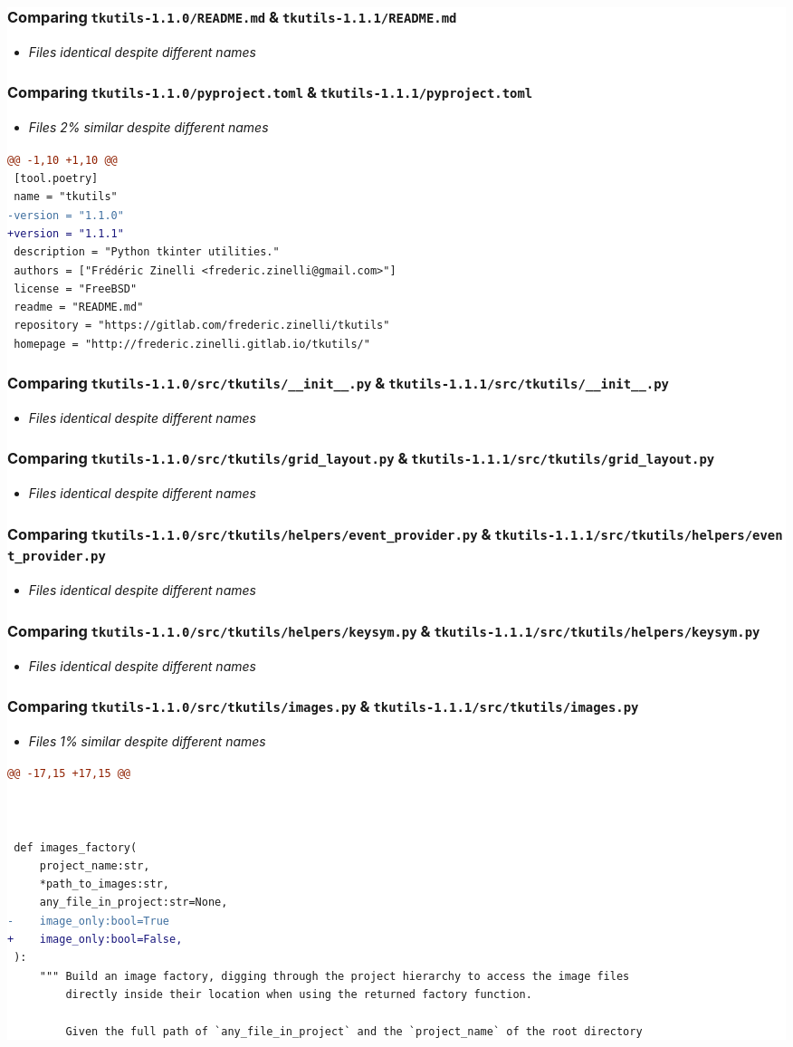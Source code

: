### Comparing `tkutils-1.1.0/README.md` & `tkutils-1.1.1/README.md`

 * *Files identical despite different names*

### Comparing `tkutils-1.1.0/pyproject.toml` & `tkutils-1.1.1/pyproject.toml`

 * *Files 2% similar despite different names*

```diff
@@ -1,10 +1,10 @@
 [tool.poetry]
 name = "tkutils"
-version = "1.1.0"
+version = "1.1.1"
 description = "Python tkinter utilities."
 authors = ["Frédéric Zinelli <frederic.zinelli@gmail.com>"]
 license = "FreeBSD"
 readme = "README.md"
 repository = "https://gitlab.com/frederic.zinelli/tkutils"
 homepage = "http://frederic.zinelli.gitlab.io/tkutils/"
```

### Comparing `tkutils-1.1.0/src/tkutils/__init__.py` & `tkutils-1.1.1/src/tkutils/__init__.py`

 * *Files identical despite different names*

### Comparing `tkutils-1.1.0/src/tkutils/grid_layout.py` & `tkutils-1.1.1/src/tkutils/grid_layout.py`

 * *Files identical despite different names*

### Comparing `tkutils-1.1.0/src/tkutils/helpers/event_provider.py` & `tkutils-1.1.1/src/tkutils/helpers/event_provider.py`

 * *Files identical despite different names*

### Comparing `tkutils-1.1.0/src/tkutils/helpers/keysym.py` & `tkutils-1.1.1/src/tkutils/helpers/keysym.py`

 * *Files identical despite different names*

### Comparing `tkutils-1.1.0/src/tkutils/images.py` & `tkutils-1.1.1/src/tkutils/images.py`

 * *Files 1% similar despite different names*

```diff
@@ -17,15 +17,15 @@
 
 
 
 def images_factory(
     project_name:str,
     *path_to_images:str,
     any_file_in_project:str=None,
-    image_only:bool=True
+    image_only:bool=False,
 ):
     """ Build an image factory, digging through the project hierarchy to access the image files
         directly inside their location when using the returned factory function.
 
         Given the full path of `any_file_in_project` and the `project_name` of the root directory
```